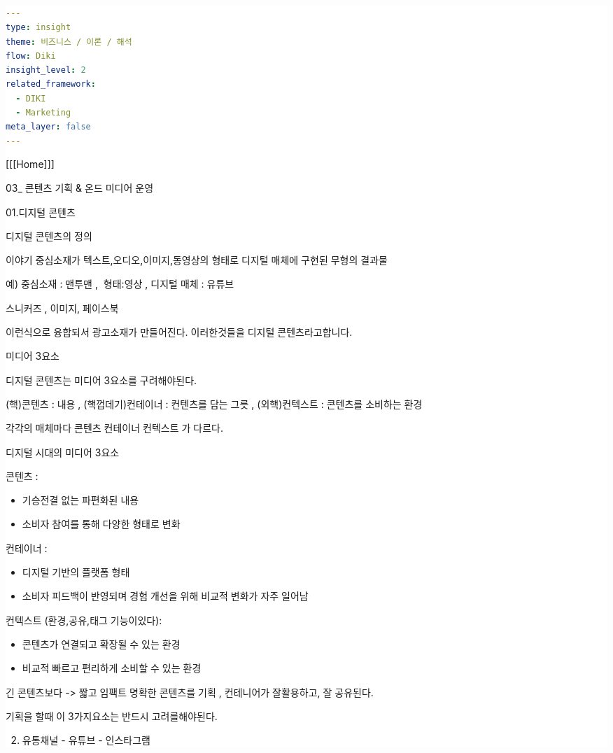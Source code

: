 ```yaml
---
type: insight
theme: 비즈니스 / 이론 / 해석
flow: Diki
insight_level: 2
related_framework:
  - DIKI
  - Marketing
meta_layer: false
---
```



[[[Home]]]

03_ 콘텐츠 기획 & 온드 미디어 운영

01.디지털 콘텐츠

디지털 콘텐츠의 정의

이야기 중심소재가 텍스트,오디오,이미지,동영상의 형태로 디지털 매체에 구현된 무형의 결과물

예) 중심소재 : 맨투맨 ,  형태:영상 , 디지털 매체 : 유튜브

스니커즈 , 이미지, 페이스북

이런식으로 융합되서 광고소재가 만들어진다. 이러한것들을 디지털 콘텐츠라고합니다.

미디어 3요소

디지털 콘텐츠는 미디어 3요소를 구려해야된다.

(핵)콘텐츠 : 내용 , (핵껍데기)컨테이너 : 컨텐츠를 담는 그릇 , (외핵)컨텍스트 : 콘텐츠를 소비하는 환경

각각의 매체마다 콘텐츠 컨테이너 컨텍스트 가 다르다.

디지털 시대의 미디어 3요소

콘텐츠 :

- 기승전결 없는 파편화된 내용

- 소비자 참여를 통해 다양한 형태로 변화

컨테이너 :

- 디지털 기반의 플랫폼 형태

- 소비자 피드백이 반영되며 경험 개선을 위해 비교적 변화가 자주 일어남

컨텍스트 (환경,공유,태그 기능이있다):

- 콘텐츠가 연결되고 확장될 수 있는 환경

- 비교적 빠르고 편리하게 소비할 수 있는 환경

긴 콘텐츠보다 -> 짧고 임팩트 명확한 콘텐츠를 기획 , 컨테니어가 잘활용하고, 잘 공유된다.

기획을 할때 이 3가지요소는 반드시 고려를해야된다.

2. 유통채널 - 유튜브 - 인스타그램
